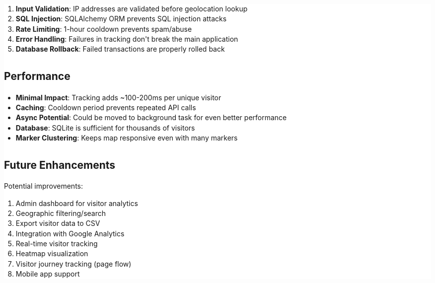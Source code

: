1. **Input Validation**: IP addresses are validated before geolocation lookup
2. **SQL Injection**: SQLAlchemy ORM prevents SQL injection attacks
3. **Rate Limiting**: 1-hour cooldown prevents spam/abuse
4. **Error Handling**: Failures in tracking don't break the main application
5. **Database Rollback**: Failed transactions are properly rolled back

## Performance

- **Minimal Impact**: Tracking adds ~100-200ms per unique visitor
- **Caching**: Cooldown period prevents repeated API calls
- **Async Potential**: Could be moved to background task for even better performance
- **Database**: SQLite is sufficient for thousands of visitors
- **Marker Clustering**: Keeps map responsive even with many markers

## Future Enhancements

Potential improvements:
1. Admin dashboard for visitor analytics
2. Geographic filtering/search
3. Export visitor data to CSV
4. Integration with Google Analytics
5. Real-time visitor tracking
6. Heatmap visualization
7. Visitor journey tracking (page flow)
8. Mobile app support


